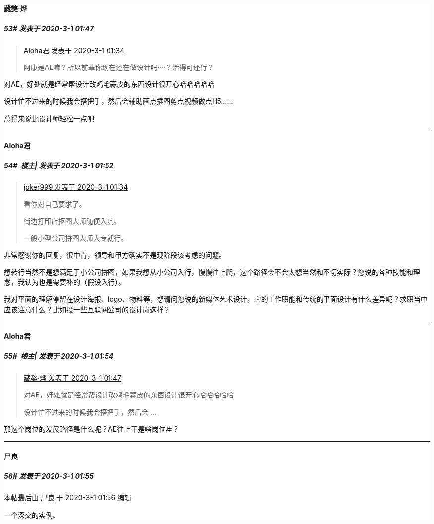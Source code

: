 ####  藏獒·烨  
##### 53#       发表于 2020-3-1 01:47


<blockquote><a href="httphttps://bbs.saraba1st.com/2b/forum.php?mod=redirect&amp;goto=findpost&amp;pid=46575525&amp;ptid=1916494" target="_blank">Aloha君 发表于 2020-3-1 01:34</a>

阿康是AE嘛？所以前辈你现在还在做设计吗····？活得可还行？</blockquote>
对AE，好处就是经常帮设计改鸡毛蒜皮的东西设计很开心哈哈哈哈哈

设计忙不过来的时候我会搭把手，然后会辅助画点插图剪点视频做点H5……

总得来说比设计师轻松一点吧


-----

####  Aloha君  
##### 54#         楼主| 发表于 2020-3-1 01:52


<blockquote><a href="httphttps://bbs.saraba1st.com/2b/forum.php?mod=redirect&amp;goto=findpost&amp;pid=46575532&amp;ptid=1916494" target="_blank">joker999 发表于 2020-3-1 01:34</a>

看你对自己要求了。

街边打印店抠图大师随便入坑。

一般小型公司拼图大师大专就行。</blockquote>
非常感谢你的回复，很中肯，领导和甲方确实不是现阶段该考虑的问题。

想转行当然不是想满足于小公司拼图，如果我想从小公司入行，慢慢往上爬，这个路径会不会太想当然和不切实际？您说的各种技能和理念，我认为也是需要补的（假设入行）。

我对平面的理解停留在设计海报、logo、物料等，想请问您说的新媒体艺术设计，它的工作职能和传统的平面设计有什么差异呢？求职当中应该注意什么？比如投一些互联网公司的设计岗这样？


-----

####  Aloha君  
##### 55#         楼主| 发表于 2020-3-1 01:54


<blockquote><a href="httphttps://bbs.saraba1st.com/2b/forum.php?mod=redirect&amp;goto=findpost&amp;pid=46575613&amp;ptid=1916494" target="_blank">藏獒·烨 发表于 2020-3-1 01:47</a>

对AE，好处就是经常帮设计改鸡毛蒜皮的东西设计很开心哈哈哈哈哈

设计忙不过来的时候我会搭把手，然后会 ...</blockquote>
那这个岗位的发展路径是什么呢？AE往上干是啥岗位哇？


-----

####  尸良  
##### 56#       发表于 2020-3-1 01:55


 本帖最后由 尸良 于 2020-3-1 01:56 编辑 

一个深交的实例。
